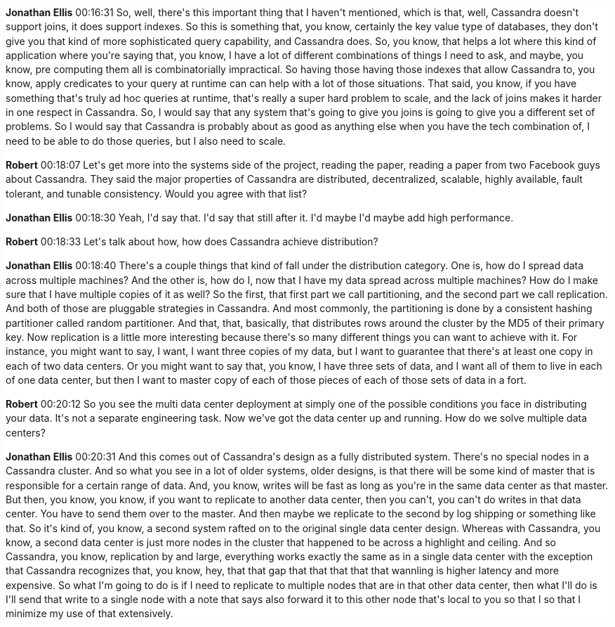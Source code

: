 **Jonathan Ellis** 00:16:31 So, well, there's this important thing that I haven't mentioned, which is that, well, Cassandra doesn't support joins, it does support indexes. So this is something that, you know, certainly the key value type of databases, they don't give you that kind of more sophisticated query capability, and Cassandra does. So, you know, that helps a lot where this kind of application where you're saying that, you know, I have a lot of different combinations of things I need to ask, and maybe, you know, pre computing them all is combinatorially impractical. So having those having those indexes that allow Cassandra to, you know, apply credicates to your query at runtime can can help with a lot of those situations. That said, you know, if you have something that's truly ad hoc queries at runtime, that's really a super hard problem to scale, and the lack of joins makes it harder in one respect in Cassandra. So, I would say that any system that's going to give you joins is going to give you a different set of problems. So I would say that Cassandra is probably about as good as anything else when you have the tech combination of, I need to be able to do those queries, but I also need to scale.

**Robert** 00:18:07 Let's get more into the systems side of the project, reading the paper, reading a paper from two Facebook guys about Cassandra. They said the major properties of Cassandra are distributed, decentralized, scalable, highly available, fault tolerant, and tunable consistency. Would you agree with that list? 

**Jonathan Ellis** 00:18:30 Yeah, I'd say that. I'd say that still after it. I'd maybe I'd maybe add high performance. 

**Robert** 00:18:33 Let's talk about how, how does Cassandra achieve distribution?

**Jonathan Ellis** 00:18:40 There's a couple things that kind of fall under the distribution category. One is, how do I spread data across multiple machines? And the other is, how do I, now that I have my data spread across multiple machines? How do I make sure that I have multiple copies of it as well? So the first, that first part we call partitioning, and the second part we call replication. And both of those are pluggable strategies in Cassandra. And most commonly, the partitioning is done by a consistent hashing partitioner called random partitioner. And that, that, basically, that distributes rows around the cluster by the MD5 of their primary key. Now replication is a little more interesting because there's so many different things you can want to achieve with it. For instance, you might want to say, I want, I want three copies of my data, but I want to guarantee that there's at least one copy in each of two data centers. Or you might want to say that, you know, I have three sets of data, and I want all of them to live in each of one data center, but then I want to master copy of each of those pieces of each of those sets of data in a fort.

**Robert** 00:20:12 So you see the multi data center deployment at simply one of the possible conditions you face in distributing your data. It's not a separate engineering task. Now we've got the data center up and running. How do we solve multiple data centers?

**Jonathan Ellis** 00:20:31 And this comes out of Cassandra's design as a fully distributed system. There's no special nodes in a Cassandra cluster. And so what you see in a lot of older systems, older designs, is that there will be some kind of master that is responsible for a certain range of data. And, you know, writes will be fast as long as you're in the same data center as that master. But then, you know, you know, if you want to replicate to another data center, then you can't, you can't do writes in that data center. You have to send them over to the master. And then maybe we replicate to the second by log shipping or something like that. So it's kind of, you know, a second system rafted on to the original single data center design. Whereas with Cassandra, you know, a second data center is just more nodes in the cluster that happened to be across a highlight and ceiling. And so Cassandra, you know, replication by and large, everything works exactly the same as in a single data center with the exception that Cassandra recognizes that, you know, hey, that that gap that that that that that wannling is higher latency and more expensive. So what I'm going to do is if I need to replicate to multiple nodes that are in that other data center, then what I'll do is I'll send that write to a single node with a note that says also forward it to this other node that's local to you so that I so that I minimize my use of that extensively.
